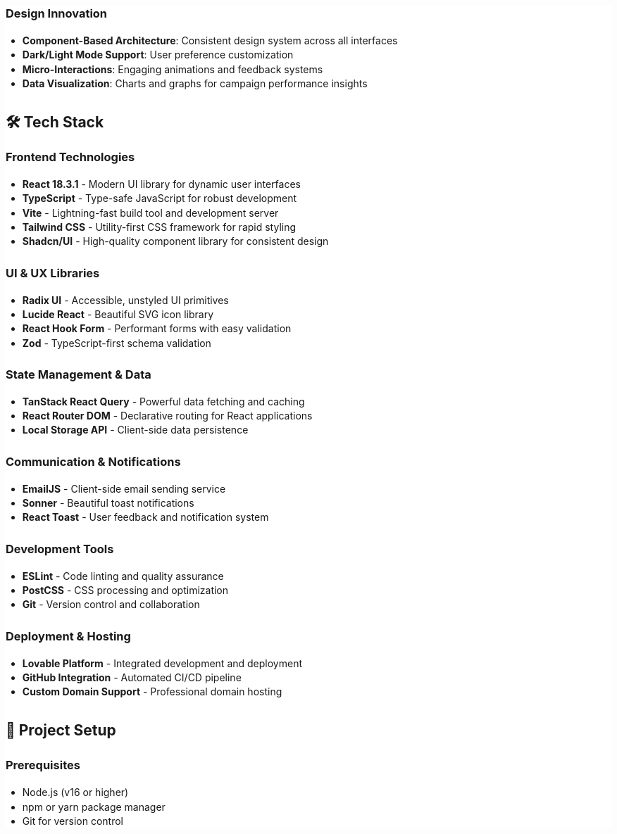 ### **Design Innovation**
- **Component-Based Architecture**: Consistent design system across all interfaces
- **Dark/Light Mode Support**: User preference customization
- **Micro-Interactions**: Engaging animations and feedback systems
- **Data Visualization**: Charts and graphs for campaign performance insights

## 🛠️ Tech Stack

### **Frontend Technologies**
- **React 18.3.1** - Modern UI library for dynamic user interfaces
- **TypeScript** - Type-safe JavaScript for robust development
- **Vite** - Lightning-fast build tool and development server
- **Tailwind CSS** - Utility-first CSS framework for rapid styling
- **Shadcn/UI** - High-quality component library for consistent design

### **UI & UX Libraries**
- **Radix UI** - Accessible, unstyled UI primitives
- **Lucide React** - Beautiful SVG icon library
- **React Hook Form** - Performant forms with easy validation
- **Zod** - TypeScript-first schema validation

### **State Management & Data**
- **TanStack React Query** - Powerful data fetching and caching
- **React Router DOM** - Declarative routing for React applications
- **Local Storage API** - Client-side data persistence

### **Communication & Notifications**
- **EmailJS** - Client-side email sending service
- **Sonner** - Beautiful toast notifications
- **React Toast** - User feedback and notification system

### **Development Tools**
- **ESLint** - Code linting and quality assurance
- **PostCSS** - CSS processing and optimization
- **Git** - Version control and collaboration

### **Deployment & Hosting**
- **Lovable Platform** - Integrated development and deployment
- **GitHub Integration** - Automated CI/CD pipeline
- **Custom Domain Support** - Professional domain hosting

## 🚀 Project Setup

### **Prerequisites**
- Node.js (v16 or higher)
- npm or yarn package manager
- Git for version control
